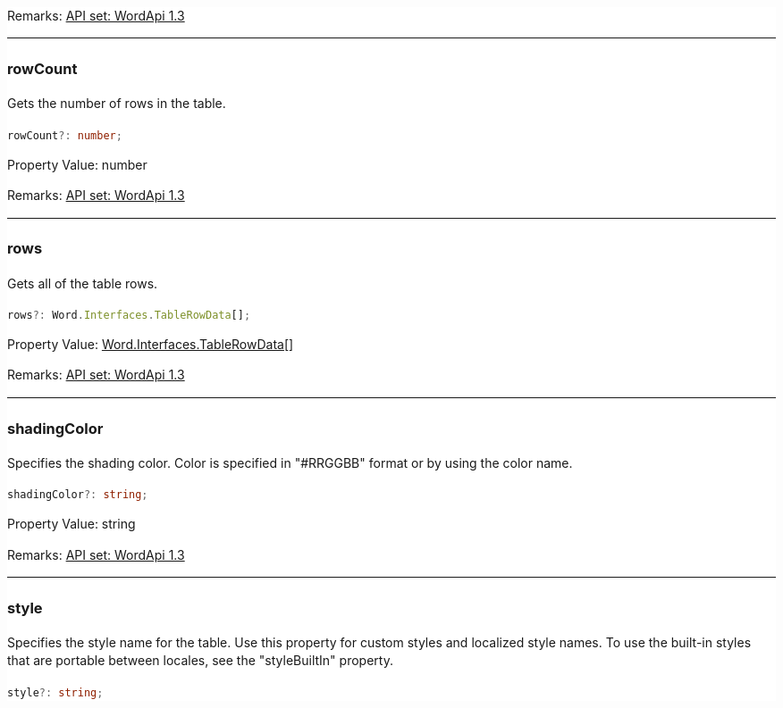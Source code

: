 Remarks:
[API set: WordApi 1.3](/en-us/javascript/api/requirement-sets/word/word-api-requirement-sets)

---

### rowCount
Gets the number of rows in the table.

```typescript
rowCount?: number;
```

Property Value:
number

Remarks:
[API set: WordApi 1.3](/en-us/javascript/api/requirement-sets/word/word-api-requirement-sets)

---

### rows
Gets all of the table rows.

```typescript
rows?: Word.Interfaces.TableRowData[];
```

Property Value:
[Word.Interfaces.TableRowData](/en-us/javascript/api/word/word.interfaces.tablerowdata)[]

Remarks:
[API set: WordApi 1.3](/en-us/javascript/api/requirement-sets/word/word-api-requirement-sets)

---

### shadingColor
Specifies the shading color. Color is specified in "#RRGGBB" format or by using the color name.

```typescript
shadingColor?: string;
```

Property Value:
string

Remarks:
[API set: WordApi 1.3](/en-us/javascript/api/requirement-sets/word/word-api-requirement-sets)

---

### style
Specifies the style name for the table. Use this property for custom styles and localized style names. To use the built-in styles that are portable between locales, see the "styleBuiltIn" property.

```typescript
style?: string;
```
